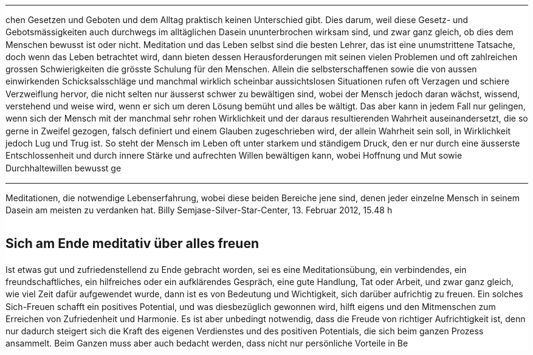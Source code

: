 -----

chen Gesetzen und Geboten und dem Alltag praktisch keinen Unterschied gibt. Dies darum, weil diese Gesetz- und
Gebotsmässigkeiten auch durchwegs im alltäglichen Dasein ununterbrochen wirksam sind, und zwar ganz gleich,
ob dies dem Menschen bewusst ist oder nicht.
Meditation und das Leben selbst sind die besten Lehrer,
das ist eine unumstrittene Tatsache, doch wenn das Leben
betrachtet wird, dann bieten dessen Herausforderungen
mit seinen vielen Problemen und oft zahlreichen grossen
Schwierigkeiten die grösste Schulung für den Menschen.
Allein die selbsterschaffenen sowie die von aussen einwirkenden Schicksalsschläge und manchmal wirklich
scheinbar aussichtslosen Situationen rufen oft Verzagen
und schiere Verzweiflung hervor, die nicht selten nur äusserst schwer zu bewältigen sind, wobei der Mensch jedoch
daran wächst, wissend, verstehend und weise wird, wenn
er sich um deren Lösung bemüht und alles be wältigt. Das
aber kann in jedem Fall nur gelingen, wenn sich der
Mensch mit der manchmal sehr rohen Wirklichkeit und der
daraus resultierenden Wahrheit auseinandersetzt, die so
gerne in Zweifel gezogen, falsch definiert und einem Glauben zugeschrieben wird, der allein Wahrheit sein soll, in
Wirklichkeit jedoch Lug und Trug ist. So steht der Mensch
im Leben oft unter starkem und ständigem Druck, den er
nur durch eine äusserste Entschlossenheit und durch innere Stärke und aufrechten Willen bewältigen kann, wobei
Hoffnung und Mut sowie Durchhaltewillen bewusst ge

-----

Meditationen, die notwendige Lebenserfahrung, wobei diese beiden Bereiche jene sind, denen jeder einzelne
Mensch in seinem Dasein am meisten zu verdanken hat.
Billy
Semjase-Silver-Star-Center,
13. Februar 2012, 15.48 h

## Sich am Ende meditativ über alles freuen
Ist etwas gut und zufriedenstellend zu Ende gebracht worden, sei es eine Meditationsübung, ein verbindendes, ein
freundschaftliches, ein hilfreiches oder ein aufklärendes
Gespräch, eine gute Handlung, Tat oder Arbeit, und zwar
ganz gleich, wie viel Zeit dafür aufgewendet wurde, dann
ist es von Bedeutung und Wichtigkeit, sich darüber aufrichtig zu freuen. Ein solches Sich-Freuen schafft ein positives Potential, und was diesbezüglich gewonnen wird,
hilft eigens und den Mitmenschen zum Erreichen von Zufriedenheit und Harmonie. Es ist aber unbedingt notwendig, dass die Freude von richtiger Aufrichtigkeit ist, denn
nur dadurch steigert sich die Kraft des eigenen Verdienstes und des positiven Potentials, die sich beim ganzen
Prozess ansammelt. Beim Ganzen muss aber auch bedacht werden, dass nicht nur persönliche Vorteile in Be
